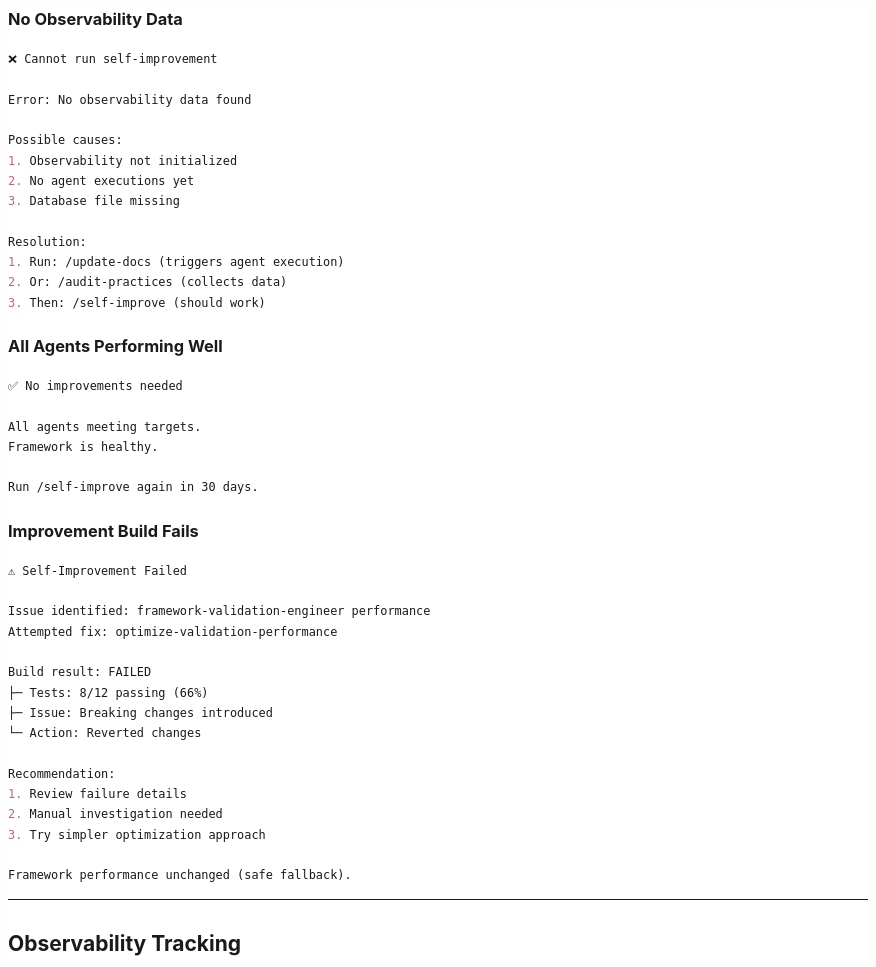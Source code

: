 ### No Observability Data
```markdown
❌ Cannot run self-improvement

Error: No observability data found

Possible causes:
1. Observability not initialized
2. No agent executions yet
3. Database file missing

Resolution:
1. Run: /update-docs (triggers agent execution)
2. Or: /audit-practices (collects data)
3. Then: /self-improve (should work)
```

### All Agents Performing Well
```markdown
✅ No improvements needed

All agents meeting targets.
Framework is healthy.

Run /self-improve again in 30 days.
```

### Improvement Build Fails
```markdown
⚠️ Self-Improvement Failed

Issue identified: framework-validation-engineer performance
Attempted fix: optimize-validation-performance

Build result: FAILED
├─ Tests: 8/12 passing (66%)
├─ Issue: Breaking changes introduced
└─ Action: Reverted changes

Recommendation:
1. Review failure details
2. Manual investigation needed
3. Try simpler optimization approach

Framework performance unchanged (safe fallback).
```

---

## Observability Tracking
